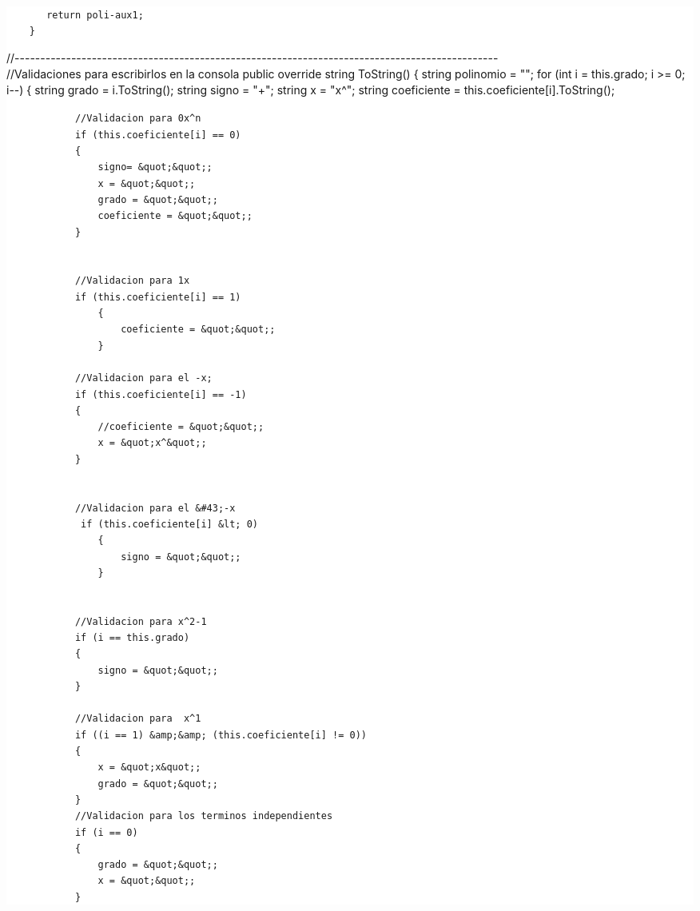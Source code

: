            return poli-aux1;
        }

       

//----------------------------------------------------------------------------------------------      
        //Validaciones para escribirlos en la consola 
        public override string ToString()
        {
            string polinomio = &quot;&quot;;
            for (int i = this.grado; i &gt;= 0; i--)
            {
                string grado = i.ToString();
                string signo = &quot;&#43;&quot;;
                string x = &quot;x^&quot;;
                string coeficiente = this.coeficiente[i].ToString();

                //Validacion para 0x^n
                if (this.coeficiente[i] == 0)
                {
                    signo= &quot;&quot;;
                    x = &quot;&quot;;
                    grado = &quot;&quot;;
                    coeficiente = &quot;&quot;;
                }


                //Validacion para 1x
                if (this.coeficiente[i] == 1)
                    {
                        coeficiente = &quot;&quot;; 
                    }

                //Validacion para el -x;
                if (this.coeficiente[i] == -1)
                {
                    //coeficiente = &quot;&quot;; 
                    x = &quot;x^&quot;;
                }


                //Validacion para el &#43;-x
                 if (this.coeficiente[i] &lt; 0)
                    {
                        signo = &quot;&quot;;
                    }


                //Validacion para x^2-1
                if (i == this.grado)
                {
                    signo = &quot;&quot;;
                }

                //Validacion para  x^1
                if ((i == 1) &amp;&amp; (this.coeficiente[i] != 0))
                {
                    x = &quot;x&quot;;
                    grado = &quot;&quot;;
                }
                //Validacion para los terminos independientes
                if (i == 0)
                {
                    grado = &quot;&quot;;
                    x = &quot;&quot;;
                }
